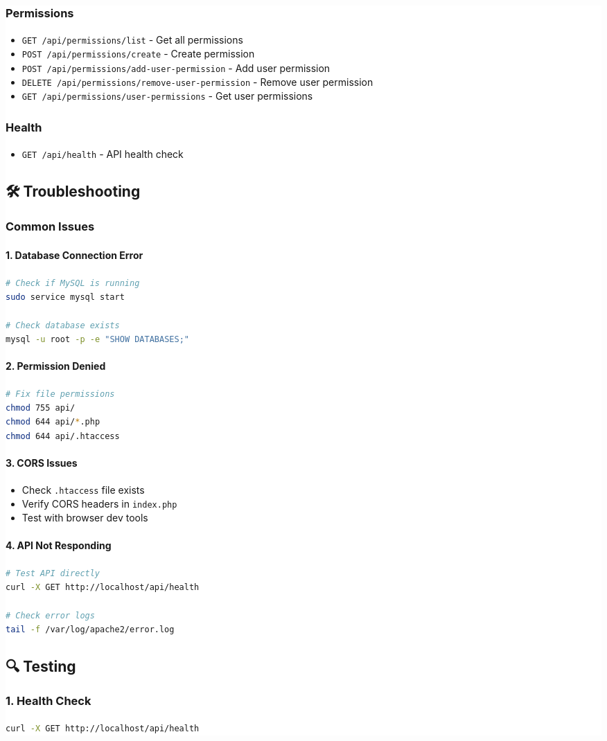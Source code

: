 ### Permissions
- `GET /api/permissions/list` - Get all permissions
- `POST /api/permissions/create` - Create permission
- `POST /api/permissions/add-user-permission` - Add user permission
- `DELETE /api/permissions/remove-user-permission` - Remove user permission
- `GET /api/permissions/user-permissions` - Get user permissions

### Health
- `GET /api/health` - API health check

## 🛠️ Troubleshooting

### Common Issues

#### 1. **Database Connection Error**
```bash
# Check if MySQL is running
sudo service mysql start

# Check database exists
mysql -u root -p -e "SHOW DATABASES;"
```

#### 2. **Permission Denied**
```bash
# Fix file permissions
chmod 755 api/
chmod 644 api/*.php
chmod 644 api/.htaccess
```

#### 3. **CORS Issues**
- Check `.htaccess` file exists
- Verify CORS headers in `index.php`
- Test with browser dev tools

#### 4. **API Not Responding**
```bash
# Test API directly
curl -X GET http://localhost/api/health

# Check error logs
tail -f /var/log/apache2/error.log
```

## 🔍 Testing

### 1. **Health Check**
```bash
curl -X GET http://localhost/api/health
```
